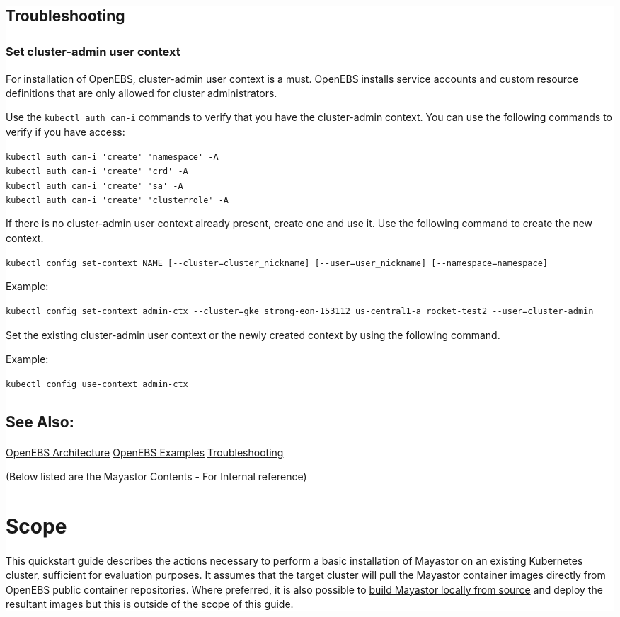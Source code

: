 ## Troubleshooting

### Set cluster-admin user context

For installation of OpenEBS, cluster-admin user context is a must. OpenEBS installs service accounts and custom resource definitions that are only allowed for cluster administrators. 

Use the `kubectl auth can-i` commands to verify that you have the cluster-admin context. You can use the following commands to verify if you have access: 

```
kubectl auth can-i 'create' 'namespace' -A
kubectl auth can-i 'create' 'crd' -A
kubectl auth can-i 'create' 'sa' -A
kubectl auth can-i 'create' 'clusterrole' -A
```

If there is no cluster-admin user context already present, create one and use it. Use the following command to create the new context.

```
kubectl config set-context NAME [--cluster=cluster_nickname] [--user=user_nickname] [--namespace=namespace]
```

Example:

```
kubectl config set-context admin-ctx --cluster=gke_strong-eon-153112_us-central1-a_rocket-test2 --user=cluster-admin
```

Set the existing cluster-admin user context or the newly created context by using the following command.

Example:

```
kubectl config use-context admin-ctx
```

## See Also:

[OpenEBS Architecture](/concepts/architecture) [OpenEBS Examples](/introduction/usecases) [Troubleshooting](/troubleshooting)

(Below listed are the Mayastor Contents - For Internal reference)
# Scope

This quickstart guide describes the actions necessary to perform a basic installation of Mayastor on an existing Kubernetes cluster, sufficient for evaluation purposes. It assumes that the target cluster will pull the Mayastor container images directly from OpenEBS public container repositories. Where preferred, it is also possible to [build Mayastor locally from source](https://github.com/openebs/Mayastor/blob/develop/doc/build.md) and deploy the resultant images but this is outside of the scope of this guide.
